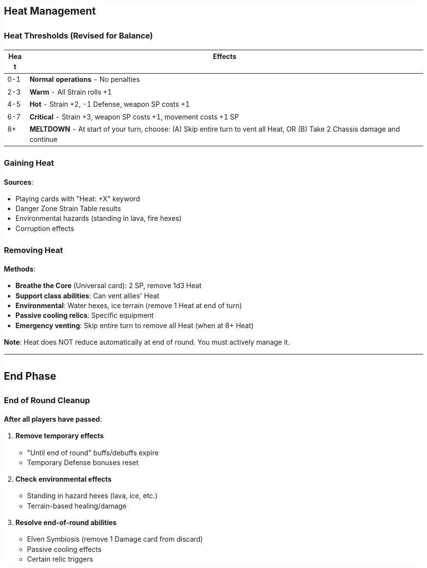 
## Heat Management

### Heat Thresholds (Revised for Balance)

| Heat | Effects |
|------|---------|
| 0-1 | **Normal operations** - No penalties |
| 2-3 | **Warm** - All Strain rolls +1 |
| 4-5 | **Hot** - Strain +2, -1 Defense, weapon SP costs +1 |
| 6-7 | **Critical** - Strain +3, weapon SP costs +1, movement costs +1 SP |
| 8+ | **MELTDOWN** - At start of your turn, choose: (A) Skip entire turn to vent all Heat, OR (B) Take 2 Chassis damage and continue |

### Gaining Heat

**Sources**:
- Playing cards with "Heat: +X" keyword
- Danger Zone Strain Table results
- Environmental hazards (standing in lava, fire hexes)
- Corruption effects

### Removing Heat

**Methods**:
- **Breathe the Core** (Universal card): 2 SP, remove 1d3 Heat
- **Support class abilities**: Can vent allies' Heat
- **Environmental**: Water hexes, ice terrain (remove 1 Heat at end of turn)
- **Passive cooling relics**: Specific equipment
- **Emergency venting**: Skip entire turn to remove all Heat (when at 8+ Heat)

**Note**: Heat does NOT reduce automatically at end of round. You must actively manage it.

---

## End Phase

### End of Round Cleanup

**After all players have passed**:

1. **Remove temporary effects**
   - "Until end of round" buffs/debuffs expire
   - Temporary Defense bonuses reset

2. **Check environmental effects**
   - Standing in hazard hexes (lava, ice, etc.)
   - Terrain-based healing/damage

3. **Resolve end-of-round abilities**
   - Elven Symbiosis (remove 1 Damage card from discard)
   - Passive cooling effects
   - Certain relic triggers
